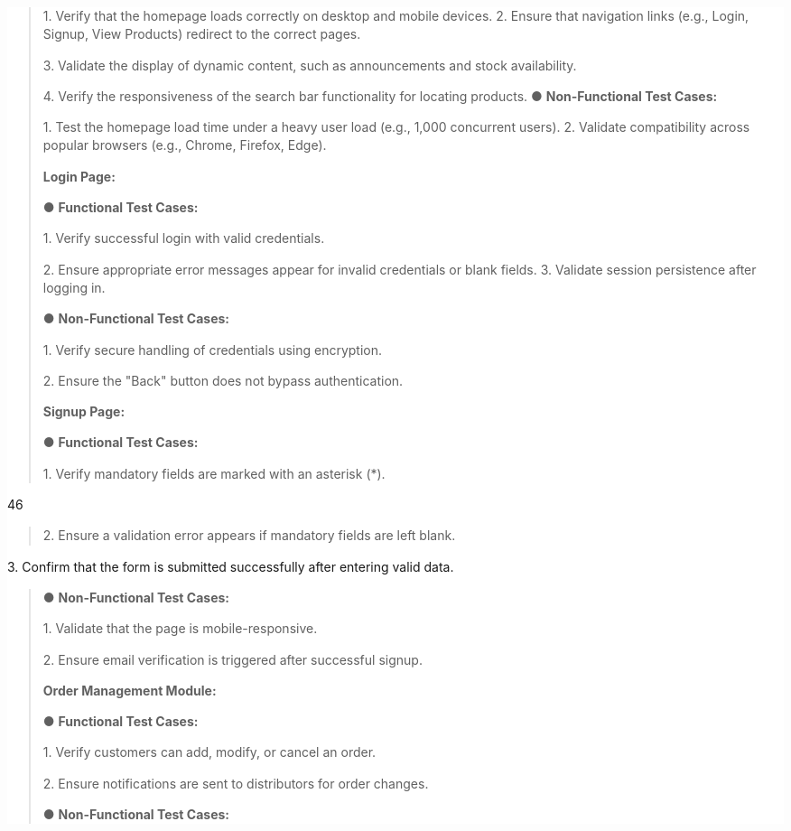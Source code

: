 >
> 1\. Verify that the homepage loads correctly on desktop and mobile
> devices. 2. Ensure that navigation links (e.g., Login, Signup, View
> Products) redirect to the correct pages.
>
> 3\. Validate the display of dynamic content, such as announcements and
> stock availability.
>
> 4\. Verify the responsiveness of the search bar functionality for
> locating products. ● **Non-Functional Test Cases:**
>
> 1\. Test the homepage load time under a heavy user load (e.g., 1,000
> concurrent users). 2. Validate compatibility across popular browsers
> (e.g., Chrome, Firefox, Edge).
>
> **Login Page:**
>
> ● **Functional Test Cases:**
>
> 1\. Verify successful login with valid credentials.
>
> 2\. Ensure appropriate error messages appear for invalid credentials
> or blank fields. 3. Validate session persistence after logging in.
>
> ● **Non-Functional Test Cases:**
>
> 1\. Verify secure handling of credentials using encryption.
>
> 2\. Ensure the \"Back\" button does not bypass authentication.
>
> **Signup Page:**
>
> ● **Functional Test Cases:**
>
> 1\. Verify mandatory fields are marked with an asterisk (\*).

46

> 2\. Ensure a validation error appears if mandatory fields are left
> blank.

3\. Confirm that the form is submitted successfully after entering valid
data.

> ● **Non-Functional Test Cases:**
>
> 1\. Validate that the page is mobile-responsive.
>
> 2\. Ensure email verification is triggered after successful signup.
>
> **Order Management Module:**
>
> ● **Functional Test Cases:**
>
> 1\. Verify customers can add, modify, or cancel an order.
>
> 2\. Ensure notifications are sent to distributors for order changes.
>
> ● **Non-Functional Test Cases:**
